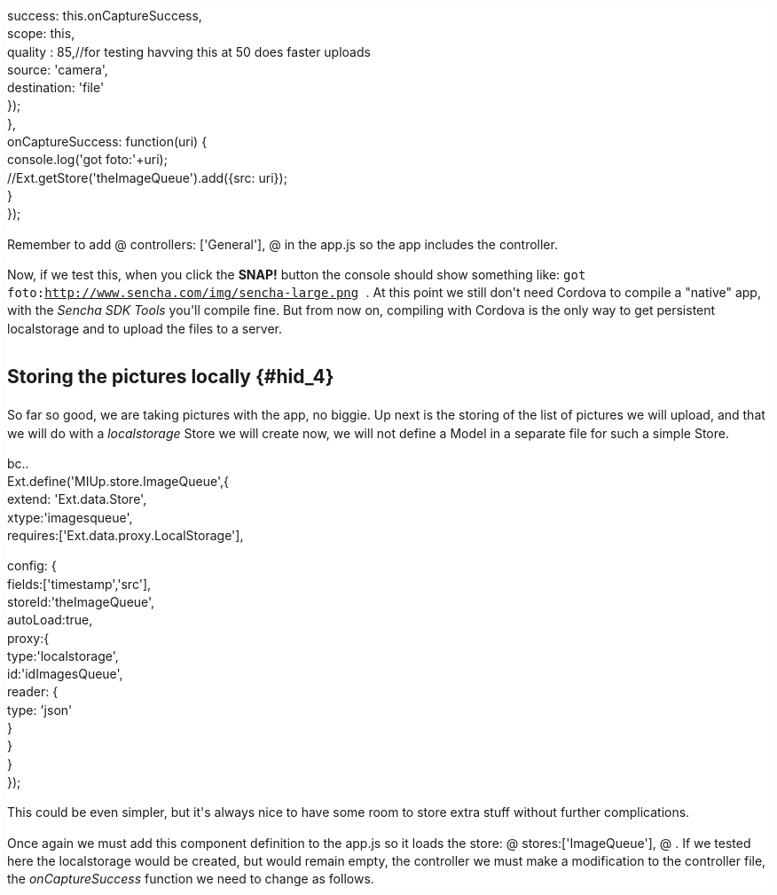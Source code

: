success: this.onCaptureSuccess,\
scope: this,\
quality : 85,//for testing havving this at 50 does faster uploads\
source: 'camera',\
destination: 'file'\
});\
},\
onCaptureSuccess: function(uri) {\
console.log('got foto:'+uri);\
//Ext.getStore('theImageQueue').add({src: uri});\
}\
});

Remember to add @ controllers: \['General'\], @ in the app.js so the app includes the controller.

Now, if we test this, when you click the **<span class="button">SNAP!</span>** button the console should show something like: <samp> got foto:http://www.sencha.com/img/sencha-large.png </samp>. At this point we still don't need Cordova to compile a "native" app, with the *Sencha SDK Tools* you'll compile fine. But from now on, compiling with Cordova is the only way to get persistent localstorage and to upload the files to a server.

Storing the pictures locally {#hid_4}
----------------------------

So far so good, we are taking pictures with the app, no biggie. Up next is the storing of the list of pictures we will upload, and that we will do with a *localstorage* Store we will create now, we will not define a Model in a separate file for such a simple Store.

bc..\
Ext.define('MIUp.store.ImageQueue',{\
extend: 'Ext.data.Store',\
xtype:'imagesqueue',\
requires:\['Ext.data.proxy.LocalStorage'\],

config: {\
fields:\['timestamp','src'\],\
storeId:'theImageQueue',\
autoLoad:true,\
proxy:{\
type:'localstorage',\
id:'idImagesQueue',\
reader: {\
type: 'json'\
}\
}\
}\
});

This could be even simpler, but it's always nice to have some room to store extra stuff without further complications.

Once again we must add this component definition to the app.js so it loads the store: @ stores:\['ImageQueue'\], @ . If we tested here the localstorage would be created, but would remain empty, the controller we must make a modification to the controller file, the *onCaptureSuccess* function we need to change as follows.
